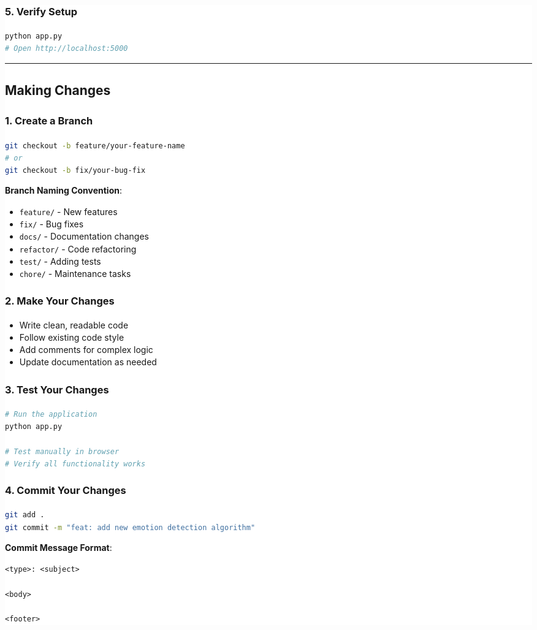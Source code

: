 ### 5. Verify Setup

```bash
python app.py
# Open http://localhost:5000
```

---

## Making Changes

### 1. Create a Branch

```bash
git checkout -b feature/your-feature-name
# or
git checkout -b fix/your-bug-fix
```

**Branch Naming Convention**:
- `feature/` - New features
- `fix/` - Bug fixes
- `docs/` - Documentation changes
- `refactor/` - Code refactoring
- `test/` - Adding tests
- `chore/` - Maintenance tasks

### 2. Make Your Changes

- Write clean, readable code
- Follow existing code style
- Add comments for complex logic
- Update documentation as needed

### 3. Test Your Changes

```bash
# Run the application
python app.py

# Test manually in browser
# Verify all functionality works
```

### 4. Commit Your Changes

```bash
git add .
git commit -m "feat: add new emotion detection algorithm"
```

**Commit Message Format**:
```
<type>: <subject>

<body>

<footer>
```
